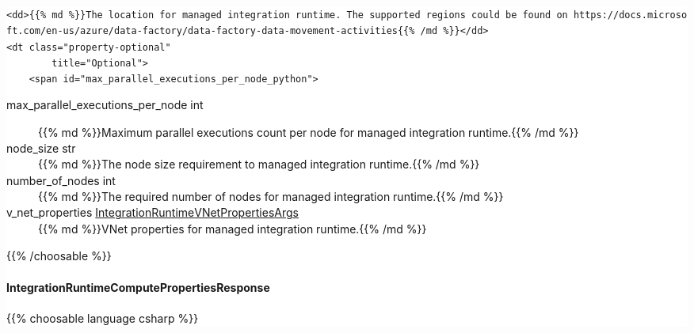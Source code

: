     <dd>{{% md %}}The location for managed integration runtime. The supported regions could be found on https://docs.microsoft.com/en-us/azure/data-factory/data-factory-data-movement-activities{{% /md %}}</dd>
    <dt class="property-optional"
            title="Optional">
        <span id="max_parallel_executions_per_node_python">
<a href="#max_parallel_executions_per_node_python" style="color: inherit; text-decoration: inherit;">max_<wbr>parallel_<wbr>executions_<wbr>per_<wbr>node</a>
</span>
        <span class="property-indicator"></span>
        <span class="property-type">int</span>
    </dt>
    <dd>{{% md %}}Maximum parallel executions count per node for managed integration runtime.{{% /md %}}</dd>
    <dt class="property-optional"
            title="Optional">
        <span id="node_size_python">
<a href="#node_size_python" style="color: inherit; text-decoration: inherit;">node_<wbr>size</a>
</span>
        <span class="property-indicator"></span>
        <span class="property-type">str</span>
    </dt>
    <dd>{{% md %}}The node size requirement to managed integration runtime.{{% /md %}}</dd>
    <dt class="property-optional"
            title="Optional">
        <span id="number_of_nodes_python">
<a href="#number_of_nodes_python" style="color: inherit; text-decoration: inherit;">number_<wbr>of_<wbr>nodes</a>
</span>
        <span class="property-indicator"></span>
        <span class="property-type">int</span>
    </dt>
    <dd>{{% md %}}The required number of nodes for managed integration runtime.{{% /md %}}</dd>
    <dt class="property-optional"
            title="Optional">
        <span id="v_net_properties_python">
<a href="#v_net_properties_python" style="color: inherit; text-decoration: inherit;">v_<wbr>net_<wbr>properties</a>
</span>
        <span class="property-indicator"></span>
        <span class="property-type"><a href="#integrationruntimevnetproperties">Integration<wbr>Runtime<wbr>VNet<wbr>Properties<wbr>Args</a></span>
    </dt>
    <dd>{{% md %}}VNet properties for managed integration runtime.{{% /md %}}</dd>
</dl>
{{% /choosable %}}

<h4 id="integrationruntimecomputepropertiesresponse">Integration<wbr>Runtime<wbr>Compute<wbr>Properties<wbr>Response</h4>

{{% choosable language csharp %}}
<dl class="resources-properties">
